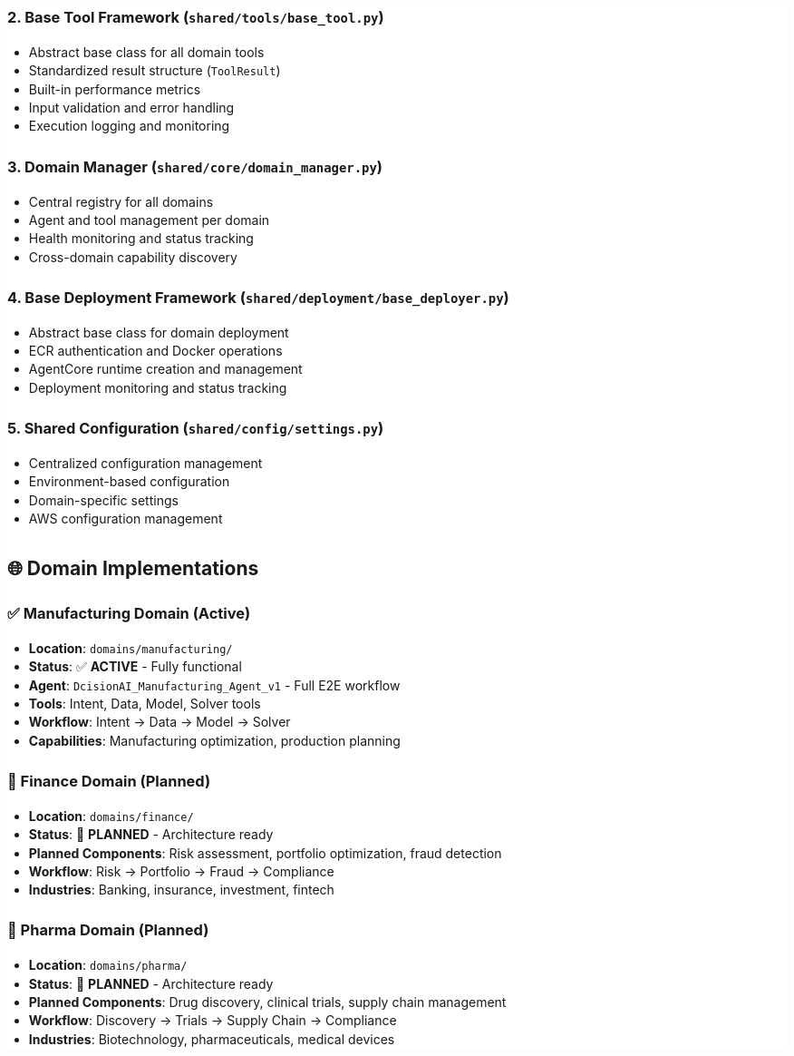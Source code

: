 ### **2. Base Tool Framework (`shared/tools/base_tool.py`)**
- Abstract base class for all domain tools
- Standardized result structure (`ToolResult`)
- Built-in performance metrics
- Input validation and error handling
- Execution logging and monitoring

### **3. Domain Manager (`shared/core/domain_manager.py`)**
- Central registry for all domains
- Agent and tool management per domain
- Health monitoring and status tracking
- Cross-domain capability discovery

### **4. Base Deployment Framework (`shared/deployment/base_deployer.py`)**
- Abstract base class for domain deployment
- ECR authentication and Docker operations
- AgentCore runtime creation and management
- Deployment monitoring and status tracking

### **5. Shared Configuration (`shared/config/settings.py`)**
- Centralized configuration management
- Environment-based configuration
- Domain-specific settings
- AWS configuration management

## **🌐 Domain Implementations**

### **✅ Manufacturing Domain (Active)**
- **Location**: `domains/manufacturing/`
- **Status**: ✅ **ACTIVE** - Fully functional
- **Agent**: `DcisionAI_Manufacturing_Agent_v1` - Full E2E workflow
- **Tools**: Intent, Data, Model, Solver tools
- **Workflow**: Intent → Data → Model → Solver
- **Capabilities**: Manufacturing optimization, production planning

### **🔄 Finance Domain (Planned)**
- **Location**: `domains/finance/`
- **Status**: 🔄 **PLANNED** - Architecture ready
- **Planned Components**: Risk assessment, portfolio optimization, fraud detection
- **Workflow**: Risk → Portfolio → Fraud → Compliance
- **Industries**: Banking, insurance, investment, fintech

### **🔄 Pharma Domain (Planned)**
- **Location**: `domains/pharma/`
- **Status**: 🔄 **PLANNED** - Architecture ready
- **Planned Components**: Drug discovery, clinical trials, supply chain management
- **Workflow**: Discovery → Trials → Supply Chain → Compliance
- **Industries**: Biotechnology, pharmaceuticals, medical devices
